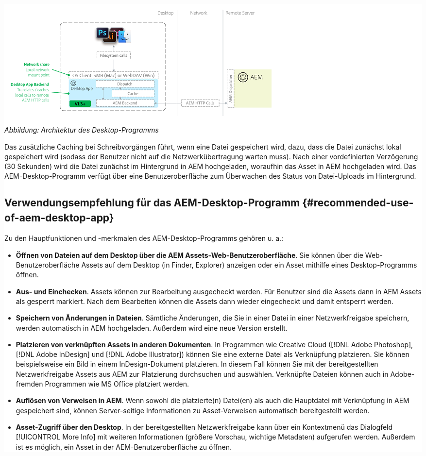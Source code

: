 ![Architektur des AEM-Desktop-Programms](assets/arch_v1.png)

*Abbildung: Architektur des Desktop-Programms*

Das zusätzliche Caching bei Schreibvorgängen führt, wenn eine Datei gespeichert wird, dazu, dass die Datei zunächst lokal gespeichert wird (sodass der Benutzer nicht auf die Netzwerkübertragung warten muss). Nach einer vordefinierten Verzögerung (30 Sekunden) wird die Datei zunächst im Hintergrund in AEM hochgeladen, woraufhin das Asset in AEM hochgeladen wird. Das AEM-Desktop-Programm verfügt über eine Benutzeroberfläche zum Überwachen des Status von Datei-Uploads im Hintergrund.

## Verwendungsempfehlung für das AEM-Desktop-Programm {#recommended-use-of-aem-desktop-app}

Zu den Hauptfunktionen und -merkmalen des AEM-Desktop-Programms gehören u. a.:

* **Öffnen von Dateien auf dem Desktop über die AEM Assets-Web-Benutzeroberfläche**. Sie können über die Web-Benutzeroberfläche Assets auf dem Desktop (in Finder, Explorer) anzeigen oder ein Asset mithilfe eines Desktop-Programms öffnen.

* **Aus- und Einchecken**. Assets können zur Bearbeitung ausgecheckt werden. Für Benutzer sind die Assets dann in AEM Assets als gesperrt markiert. Nach dem Bearbeiten können die Assets dann wieder eingecheckt und damit entsperrt werden.

* **Speichern von Änderungen in Dateien**. Sämtliche Änderungen, die Sie in einer Datei in einer Netzwerkfreigabe speichern, werden automatisch in AEM hochgeladen. Außerdem wird eine neue Version erstellt.

* **Platzieren von verknüpften Assets in anderen Dokumenten**. In Programmen wie Creative Cloud ([!DNL Adobe Photoshop], [!DNL Adobe InDesign] und [!DNL Adobe Illustrator]) können Sie eine externe Datei als Verknüpfung platzieren. Sie können beispielsweise ein Bild in einem InDesign-Dokument platzieren. In diesem Fall können Sie mit der bereitgestellten Netzwerkfreigabe Assets aus AEM zur Platzierung durchsuchen und auswählen. Verknüpfte Dateien können auch in Adobe-fremden Programmen wie MS Office platziert werden.

* **Auflösen von Verweisen in AEM**. Wenn sowohl die platzierte(n) Datei(en) als auch die Hauptdatei mit Verknüpfung in AEM gespeichert sind, können Server-seitige Informationen zu Asset-Verweisen automatisch bereitgestellt werden.

* **Asset-Zugriff über den Desktop**. In der bereitgestellten Netzwerkfreigabe kann über ein Kontextmenü das Dialogfeld [!UICONTROL More Info] mit weiteren Informationen (größere Vorschau, wichtige Metadaten) aufgerufen werden. Außerdem ist es möglich, ein Asset in der AEM-Benutzeroberfläche zu öffnen.
